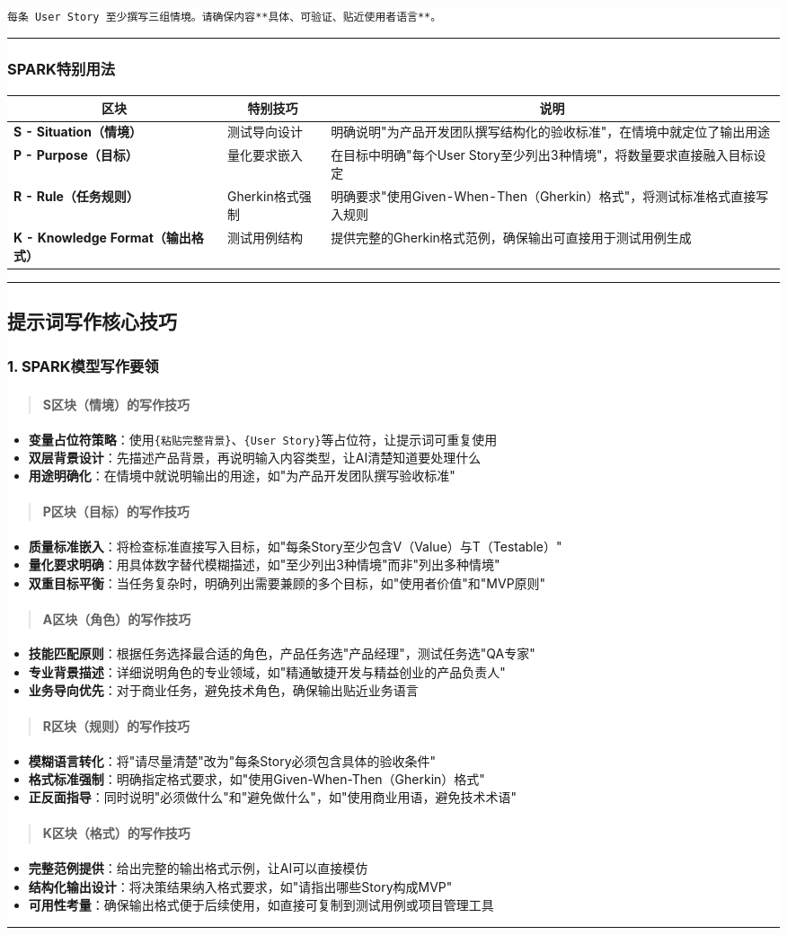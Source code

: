 ```
每条 User Story 至少撰写三组情境。请确保内容**具体、可验证、贴近使用者语言**。
```

---

### SPARK特别用法

| 区块 | 特别技巧 | 说明 |
|------|----------|------|
| **S - Situation（情境）** | 测试导向设计 | 明确说明"为产品开发团队撰写结构化的验收标准"，在情境中就定位了输出用途 |
| **P - Purpose（目标）** | 量化要求嵌入 | 在目标中明确"每个User Story至少列出3种情境"，将数量要求直接融入目标设定 |
| **R - Rule（任务规则）** | Gherkin格式强制 | 明确要求"使用Given-When-Then（Gherkin）格式"，将测试标准格式直接写入规则 |
| **K - Knowledge Format（输出格式）** | 测试用例结构 | 提供完整的Gherkin格式范例，确保输出可直接用于测试用例生成 |




---

## 提示词写作核心技巧

### **1. SPARK模型写作要领**

>#### S区块（情境）的写作技巧

- **变量占位符策略**：使用`{粘贴完整背景}`、`{User Story}`等占位符，让提示词可重复使用
- **双层背景设计**：先描述产品背景，再说明输入内容类型，让AI清楚知道要处理什么
- **用途明确化**：在情境中就说明输出的用途，如"为产品开发团队撰写验收标准"

>#### P区块（目标）的写作技巧

- **质量标准嵌入**：将检查标准直接写入目标，如"每条Story至少包含V（Value）与T（Testable）"
- **量化要求明确**：用具体数字替代模糊描述，如"至少列出3种情境"而非"列出多种情境"
- **双重目标平衡**：当任务复杂时，明确列出需要兼顾的多个目标，如"使用者价值"和"MVP原则"

>#### A区块（角色）的写作技巧

- **技能匹配原则**：根据任务选择最合适的角色，产品任务选"产品经理"，测试任务选"QA专家"
- **专业背景描述**：详细说明角色的专业领域，如"精通敏捷开发与精益创业的产品负责人"
- **业务导向优先**：对于商业任务，避免技术角色，确保输出贴近业务语言

>#### R区块（规则）的写作技巧

- **模糊语言转化**：将"请尽量清楚"改为"每条Story必须包含具体的验收条件"
- **格式标准强制**：明确指定格式要求，如"使用Given-When-Then（Gherkin）格式"
- **正反面指导**：同时说明"必须做什么"和"避免做什么"，如"使用商业用语，避免技术术语"

>#### K区块（格式）的写作技巧

- **完整范例提供**：给出完整的输出格式示例，让AI可以直接模仿
- **结构化输出设计**：将决策结果纳入格式要求，如"请指出哪些Story构成MVP"
- **可用性考量**：确保输出格式便于后续使用，如直接可复制到测试用例或项目管理工具

--- 
